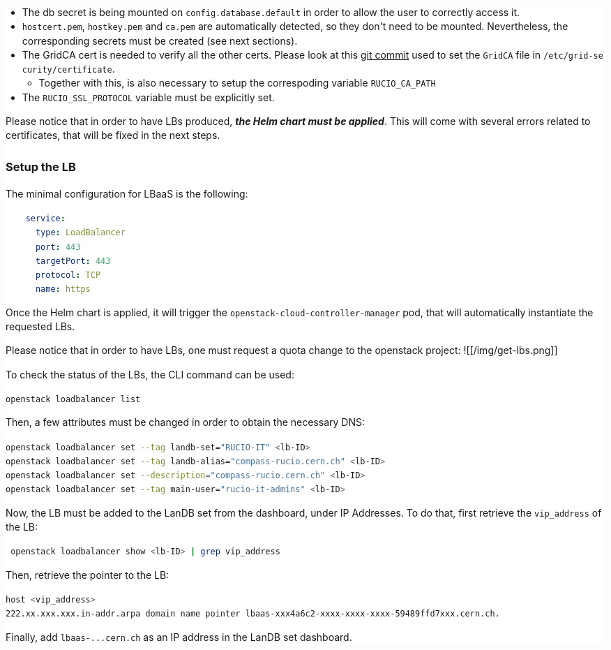 - The db secret is being mounted on `config.database.default` in order to allow the user to correctly access it.
- `hostcert.pem`, `hostkey.pem` and `ca.pem` are automatically detected, so they don't need to be mounted. Nevertheless, the corresponding secrets must be created (see next sections).
- The GridCA cert is needed to verify all the other certs. Please look at this [git commit](https://gitlab.cern.ch/rucio-it/flux-compass/-/commit/688da7285833dafd1bbe25469f35c6059d7af24f) used to set the `GridCA` file in `/etc/grid-security/certificate`.
	- Together with this, is also necessary to setup the correspoding variable `RUCIO_CA_PATH`
- The `RUCIO_SSL_PROTOCOL` variable must be explicitly set.

Please notice that in order to have LBs produced, ***the Helm chart must be applied***. 
This will come with several errors related to certificates, that will be fixed in the next steps.
### Setup the LB
The minimal configuration for LBaaS is the following:
```yaml
    service:
      type: LoadBalancer
      port: 443
      targetPort: 443
      protocol: TCP
      name: https
```
Once the Helm chart is applied, it will trigger the `openstack-cloud-controller-manager` pod, that will automatically instantiate the requested LBs. 

Please notice that in order to have LBs, one must request a quota change to the openstack project:
![[/img/get-lbs.png]]

To check the status of the LBs, the CLI command can be used: 
```sh
openstack loadbalancer list
```

Then, a few attributes must be changed in order to obtain the necessary DNS:
```sh
openstack loadbalancer set --tag landb-set="RUCIO-IT" <lb-ID>
openstack loadbalancer set --tag landb-alias="compass-rucio.cern.ch" <lb-ID>
openstack loadbalancer set --description="compass-rucio.cern.ch" <lb-ID>
openstack loadbalancer set --tag main-user="rucio-it-admins" <lb-ID>
```

Now, the LB must be added to the LanDB set from the dashboard, under IP Addresses.
To do that, first retrieve the `vip_address` of the LB:
```sh
 openstack loadbalancer show <lb-ID> | grep vip_address
```

Then, retrieve the pointer to the LB:

```sh
host <vip_address>
222.xx.xxx.xxx.in-addr.arpa domain name pointer lbaas-xxx4a6c2-xxxx-xxxx-xxxx-59489ffd7xxx.cern.ch.
```

Finally, add `lbaas-...cern.ch` as an IP address in the LanDB set dashboard. 

